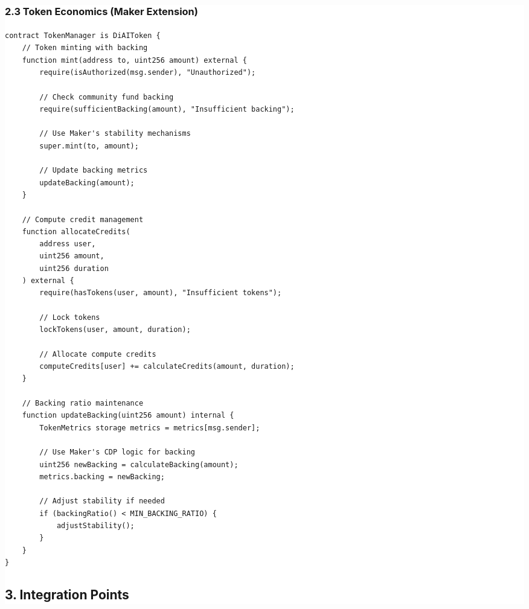 ### 2.3 Token Economics (Maker Extension)

```solidity
contract TokenManager is DiAIToken {
    // Token minting with backing
    function mint(address to, uint256 amount) external {
        require(isAuthorized(msg.sender), "Unauthorized");
        
        // Check community fund backing
        require(sufficientBacking(amount), "Insufficient backing");
        
        // Use Maker's stability mechanisms
        super.mint(to, amount);
        
        // Update backing metrics
        updateBacking(amount);
    }
    
    // Compute credit management
    function allocateCredits(
        address user,
        uint256 amount,
        uint256 duration
    ) external {
        require(hasTokens(user, amount), "Insufficient tokens");
        
        // Lock tokens
        lockTokens(user, amount, duration);
        
        // Allocate compute credits
        computeCredits[user] += calculateCredits(amount, duration);
    }
    
    // Backing ratio maintenance
    function updateBacking(uint256 amount) internal {
        TokenMetrics storage metrics = metrics[msg.sender];
        
        // Use Maker's CDP logic for backing
        uint256 newBacking = calculateBacking(amount);
        metrics.backing = newBacking;
        
        // Adjust stability if needed
        if (backingRatio() < MIN_BACKING_RATIO) {
            adjustStability();
        }
    }
}
```

## 3. Integration Points
